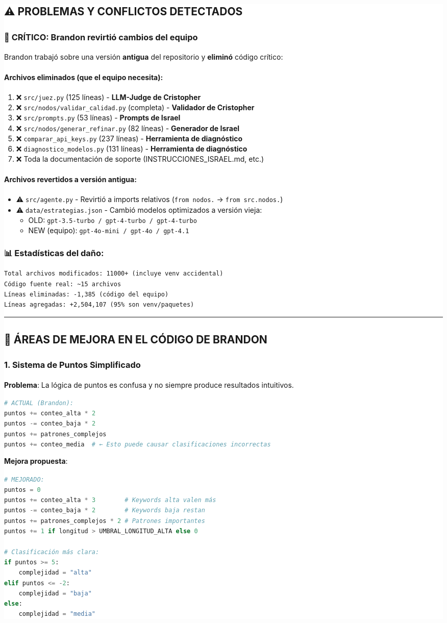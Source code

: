 
## ⚠️ PROBLEMAS Y CONFLICTOS DETECTADOS

### 🔴 **CRÍTICO: Brandon revirtió cambios del equipo**

Brandon trabajó sobre una versión **antigua** del repositorio y **eliminó** código crítico:

#### **Archivos eliminados** (que el equipo necesita):
1. ❌ `src/juez.py` (125 líneas) - **LLM-Judge de Cristopher**
2. ❌ `src/nodos/validar_calidad.py` (completa) - **Validador de Cristopher**
3. ❌ `src/prompts.py` (53 líneas) - **Prompts de Israel**
4. ❌ `src/nodos/generar_refinar.py` (82 líneas) - **Generador de Israel**
5. ❌ `comparar_api_keys.py` (237 líneas) - **Herramienta de diagnóstico**
6. ❌ `diagnostico_modelos.py` (131 líneas) - **Herramienta de diagnóstico**
7. ❌ Toda la documentación de soporte (INSTRUCCIONES_ISRAEL.md, etc.)

#### **Archivos revertidos a versión antigua**:
- ⚠️ `src/agente.py` - Revirtió a imports relativos (`from nodos.` → `from src.nodos.`)
- ⚠️ `data/estrategias.json` - Cambió modelos optimizados a versión vieja:
  - OLD: `gpt-3.5-turbo / gpt-4-turbo / gpt-4-turbo`
  - NEW (equipo): `gpt-4o-mini / gpt-4o / gpt-4.1`

### 📊 **Estadísticas del daño**:
```
Total archivos modificados: 11000+ (incluye venv accidental)
Código fuente real: ~15 archivos
Líneas eliminadas: -1,385 (código del equipo)
Líneas agregadas: +2,504,107 (95% son venv/paquetes)
```

---

## 🔧 ÁREAS DE MEJORA EN EL CÓDIGO DE BRANDON

### 1. **Sistema de Puntos Simplificado**
**Problema**: La lógica de puntos es confusa y no siempre produce resultados intuitivos.

```python
# ACTUAL (Brandon):
puntos += conteo_alta * 2
puntos -= conteo_baja * 2
puntos += patrones_complejos
puntos += conteo_media  # ← Esto puede causar clasificaciones incorrectas
```

**Mejora propuesta**:
```python
# MEJORADO:
puntos = 0
puntos += conteo_alta * 3        # Keywords alta valen más
puntos -= conteo_baja * 2        # Keywords baja restan
puntos += patrones_complejos * 2 # Patrones importantes
puntos += 1 if longitud > UMBRAL_LONGITUD_ALTA else 0

# Clasificación más clara:
if puntos >= 5:
    complejidad = "alta"
elif puntos <= -2:
    complejidad = "baja"
else:
    complejidad = "media"
```
